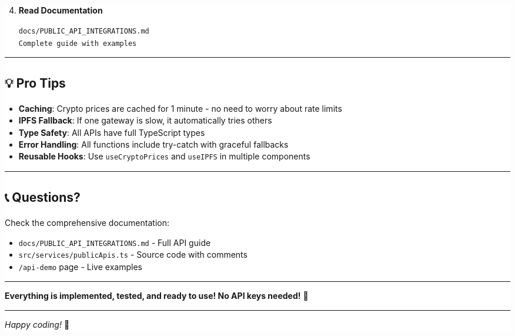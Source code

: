 4. **Read Documentation**
   ```
   docs/PUBLIC_API_INTEGRATIONS.md
   Complete guide with examples
   ```

---

## 💡 Pro Tips

- **Caching**: Crypto prices are cached for 1 minute - no need to worry about rate limits
- **IPFS Fallback**: If one gateway is slow, it automatically tries others
- **Type Safety**: All APIs have full TypeScript types
- **Error Handling**: All functions include try-catch with graceful fallbacks
- **Reusable Hooks**: Use `useCryptoPrices` and `useIPFS` in multiple components

---

## 📞 Questions?

Check the comprehensive documentation:
- `docs/PUBLIC_API_INTEGRATIONS.md` - Full API guide
- `src/services/publicApis.ts` - Source code with comments
- `/api-demo` page - Live examples

---

**Everything is implemented, tested, and ready to use! No API keys needed!** 🎊

---

*Happy coding!* 🚀

